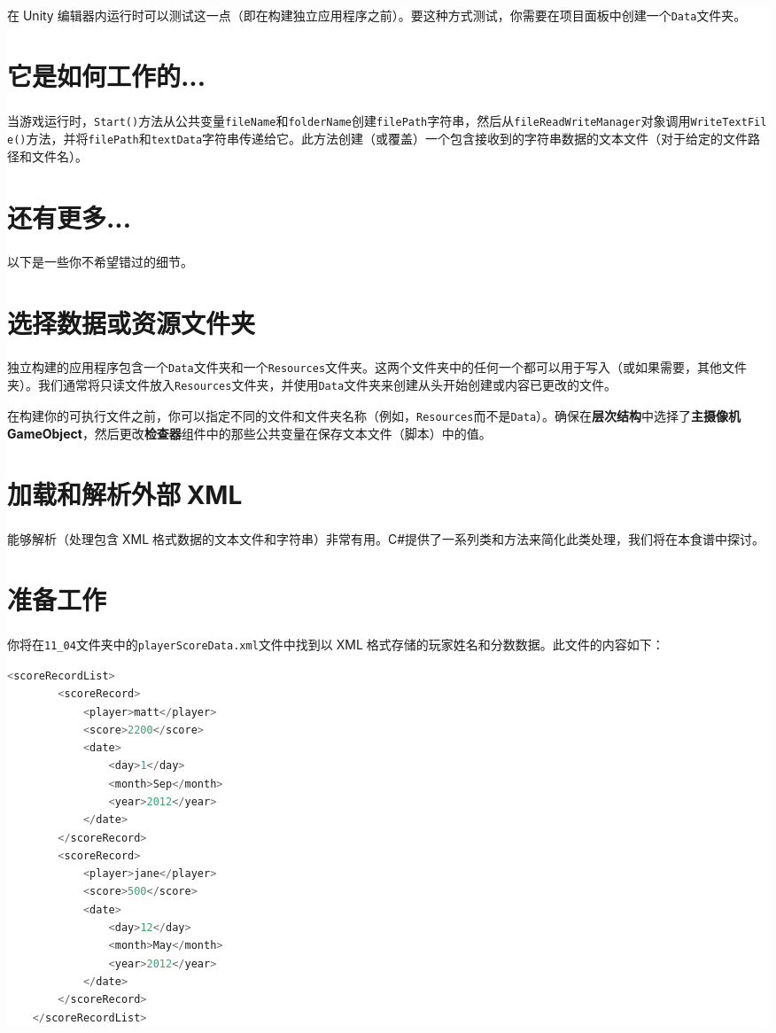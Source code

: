 在 Unity 编辑器内运行时可以测试这一点（即在构建独立应用程序之前）。要这种方式测试，你需要在项目面板中创建一个`Data`文件夹。

# 它是如何工作的...

当游戏运行时，`Start()`方法从公共变量`fileName`和`folderName`创建`filePath`字符串，然后从`fileReadWriteManager`对象调用`WriteTextFile()`方法，并将`filePath`和`textData`字符串传递给它。此方法创建（或覆盖）一个包含接收到的字符串数据的文本文件（对于给定的文件路径和文件名）。

# 还有更多...

以下是一些你不希望错过的细节。

# 选择数据或资源文件夹

独立构建的应用程序包含一个`Data`文件夹和一个`Resources`文件夹。这两个文件夹中的任何一个都可以用于写入（或如果需要，其他文件夹）。我们通常将只读文件放入`Resources`文件夹，并使用`Data`文件夹来创建从头开始创建或内容已更改的文件。

在构建你的可执行文件之前，你可以指定不同的文件和文件夹名称（例如，`Resources`而不是`Data`）。确保在**层次结构**中选择了**主摄像机 GameObject**，然后更改**检查器**组件中的那些公共变量在保存文本文件（脚本）中的值。

# 加载和解析外部 XML

能够解析（处理包含 XML 格式数据的文本文件和字符串）非常有用。C#提供了一系列类和方法来简化此类处理，我们将在本食谱中探讨。

# 准备工作

你将在`11_04`文件夹中的`playerScoreData.xml`文件中找到以 XML 格式存储的玩家姓名和分数数据。此文件的内容如下：

```cs
<scoreRecordList>
        <scoreRecord>
            <player>matt</player>
            <score>2200</score>
            <date>
                <day>1</day>
                <month>Sep</month>
                <year>2012</year>
            </date>
        </scoreRecord>
        <scoreRecord>
            <player>jane</player>
            <score>500</score>
            <date>
                <day>12</day>
                <month>May</month>
                <year>2012</year>
            </date>
        </scoreRecord>
    </scoreRecordList> 
```

